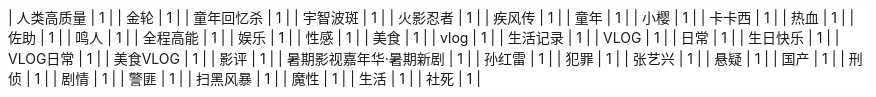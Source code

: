 | 人类高质量 | 1 |
| 金轮 | 1 |
| 童年回忆杀 | 1 |
| 宇智波斑 | 1 |
| 火影忍者 | 1 |
| 疾风传 | 1 |
| 童年 | 1 |
| 小樱 | 1 |
| 卡卡西 | 1 |
| 热血 | 1 |
| 佐助 | 1 |
| 鸣人 | 1 |
| 全程高能 | 1 |
| 娱乐 | 1 |
| 性感 | 1 |
| 美食 | 1 |
| vlog | 1 |
| 生活记录 | 1 |
| VLOG | 1 |
| 日常 | 1 |
| 生日快乐 | 1 |
| VLOG日常 | 1 |
| 美食VLOG | 1 |
| 影评 | 1 |
| 暑期影视嘉年华·暑期新剧 | 1 |
| 孙红雷 | 1 |
| 犯罪 | 1 |
| 张艺兴 | 1 |
| 悬疑 | 1 |
| 国产 | 1 |
| 刑侦 | 1 |
| 剧情 | 1 |
| 警匪 | 1 |
| 扫黑风暴 | 1 |
| 魔性 | 1 |
| 生活 | 1 |
| 社死 | 1 |